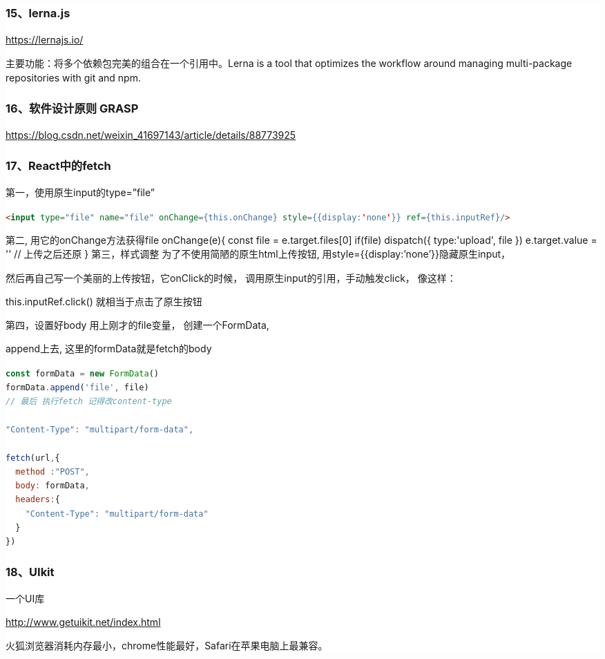 ### 15、lerna.js

https://lernajs.io/

主要功能：将多个依赖包完美的组合在一个引用中。Lerna is a tool that optimizes the workflow around managing multi-package repositories with git and npm.

### 16、软件设计原则 GRASP

https://blog.csdn.net/weixin_41697143/article/details/88773925

### 17、React中的fetch

第一，使用原生input的type=”file”
~~~html
<input type="file" name="file" onChange={this.onChange} style={{display:'none'}} ref={this.inputRef}/>
~~~
第二, 用它的onChange方法获得file
onChange(e){
    const file = e.target.files[0]
    if(file) dispatch({ type:'upload', file })
    e.target.value = '' // 上传之后还原
}
第三，样式调整
为了不使用简陋的原生html上传按钮, 
用style={{display:’none’}}隐藏原生input，

然后再自己写一个美丽的上传按钮，它onClick的时候， 
调用原生input的引用，手动触发click， 
像这样：

this.inputRef.click()
就相当于点击了原生按钮

第四，设置好body
用上刚才的file变量， 
创建一个FormData, 

append上去, 这里的formData就是fetch的body
~~~js
const formData = new FormData()
formData.append('file', file)
// 最后 执行fetch 记得改content-type

"Content-Type": "multipart/form-data",

fetch(url,{ 
  method :"POST",
  body: formData,
  headers:{
    "Content-Type": "multipart/form-data"
  } 
})
~~~
### 18、UIkit

一个UI库

http://www.getuikit.net/index.html


火狐浏览器消耗内存最小，chrome性能最好，Safari在苹果电脑上最兼容。

